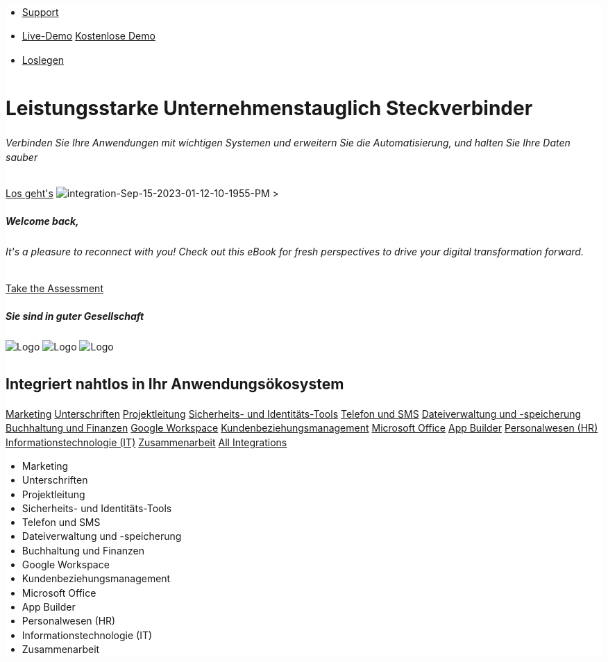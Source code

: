   * [ Support ](https://kissflow.com/platform/de/integrations/<https:/kissflow.com/support/>)


  * [Live-Demo](https://kissflow.com/platform/de/integrations/<https:/kissflow.com/events/weekly-demo>) [Kostenlose Demo](https://kissflow.com/platform/de/integrations/<https:/kissflow.com/book-a-demo/>)
  * [Loslegen](https://kissflow.com/platform/de/integrations/<https:/kissflow.com/get-started/>)


# Leistungsstarke Unternehmenstauglich Steckverbinder
###### Verbinden Sie Ihre Anwendungen mit wichtigen Systemen und erweitern Sie die Automatisierung, und halten Sie Ihre Daten sauber
[Los geht's](https://kissflow.com/platform/de/integrations/<https:/kissflow.com/get-started/>)
![integration-Sep-15-2023-01-12-10-1955-PM](https://kissflow.com/hs-fs/hubfs/integration-Sep-15-2023-01-12-10-1955-PM.webp?width=1252&height=1185&name=integration-Sep-15-2023-01-12-10-1955-PM.webp) >
##### Welcome back, 
###### It's a pleasure to reconnect with you! Check out this eBook for fresh perspectives to drive your digital transformation forward.
[Take the Assessment ](https://kissflow.com/platform/de/integrations/<https:/kissflow.com/digital-transformation-assessment/>)
##### Sie sind in guter Gesellschaft
![Logo](https://kissflow.com/hs-fs/hubfs/Integration-logo-cloud-mobile.png?width=320&height=88&name=Integration-logo-cloud-mobile.png) ![Logo](https://kissflow.com/hs-fs/hubfs/integration-logo-cloud.png?width=672&height=128&name=integration-logo-cloud.png) ![Logo](https://kissflow.com/hubfs/integration-logo-cloud.png)
##  Integriert  nahtlos in Ihr Anwendungsökosystem
[Marketing](https://kissflow.com/platform/de/integrations/<#Marketing>) [Unterschriften](https://kissflow.com/platform/de/integrations/<#Unterschriften>) [Projektleitung](https://kissflow.com/platform/de/integrations/<#Projektleitung>) [Sicherheits- und Identitäts-Tools](https://kissflow.com/platform/de/integrations/<#Sicherheits-%20und%20Identitäts-Tools>) [Telefon und SMS](https://kissflow.com/platform/de/integrations/<#Telefon%20und%20SMS>) [Dateiverwaltung und -speicherung](https://kissflow.com/platform/de/integrations/<#Dateiverwaltung%20und%20-speicherung>) [Buchhaltung und Finanzen](https://kissflow.com/platform/de/integrations/<#Buchhaltung%20und%20Finanzen>) [Google Workspace](https://kissflow.com/platform/de/integrations/<#Google%20Workspace>) [Kundenbeziehungsmanagement](https://kissflow.com/platform/de/integrations/<#Kundenbeziehungsmanagement>) [Microsoft Office](https://kissflow.com/platform/de/integrations/<#Microsoft%20Office>) [App Builder](https://kissflow.com/platform/de/integrations/<#App%20Builder>) [Personalwesen (HR)](https://kissflow.com/platform/de/integrations/<#Personalwesen%20\(HR\)>) [Informationstechnologie (IT)](https://kissflow.com/platform/de/integrations/<#Informationstechnologie%20\(IT\)>) [Zusammenarbeit](https://kissflow.com/platform/de/integrations/<#Zusammenarbeit>)
[ All Integrations ](https://kissflow.com/platform/de/integrations/<#>)
  * Marketing
  * Unterschriften
  * Projektleitung
  * Sicherheits- und Identitäts-Tools
  * Telefon und SMS
  * Dateiverwaltung und -speicherung
  * Buchhaltung und Finanzen
  * Google Workspace
  * Kundenbeziehungsmanagement
  * Microsoft Office
  * App Builder
  * Personalwesen (HR)
  * Informationstechnologie (IT)
  * Zusammenarbeit
